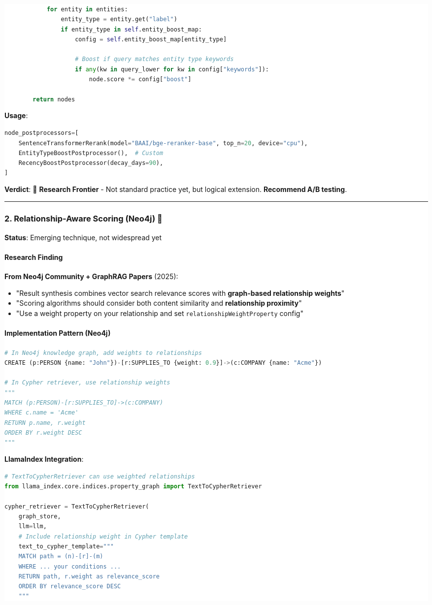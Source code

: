 ```python
            for entity in entities:
                entity_type = entity.get("label")
                if entity_type in self.entity_boost_map:
                    config = self.entity_boost_map[entity_type]

                    # Boost if query matches entity type keywords
                    if any(kw in query_lower for kw in config["keywords"]):
                        node.score *= config["boost"]

        return nodes
```

**Usage**:
```python
node_postprocessors=[
    SentenceTransformerRerank(model="BAAI/bge-reranker-base", top_n=20, device="cpu"),
    EntityTypeBoostPostprocessor(),  # Custom
    RecencyBoostPostprocessor(decay_days=90),
]
```

**Verdict**: 🔬 **Research Frontier** - Not standard practice yet, but logical extension. **Recommend A/B testing**.

---

### 2. **Relationship-Aware Scoring (Neo4j)** 🔬
**Status**: Emerging technique, not widespread yet

#### Research Finding
**From Neo4j Community + GraphRAG Papers** (2025):
- "Result synthesis combines vector search relevance scores with **graph-based relationship weights**"
- "Scoring algorithms should consider both content similarity and **relationship proximity**"
- "Use a weight property on your relationship and set `relationshipWeightProperty` config"

#### Implementation Pattern (Neo4j)
```python
# In Neo4j knowledge graph, add weights to relationships
CREATE (p:PERSON {name: "John"})-[r:SUPPLIES_TO {weight: 0.9}]->(c:COMPANY {name: "Acme"})

# In Cypher retriever, use relationship weights
"""
MATCH (p:PERSON)-[r:SUPPLIES_TO]->(c:COMPANY)
WHERE c.name = 'Acme'
RETURN p.name, r.weight
ORDER BY r.weight DESC
"""
```

**LlamaIndex Integration**:
```python
# TextToCypherRetriever can use weighted relationships
from llama_index.core.indices.property_graph import TextToCypherRetriever

cypher_retriever = TextToCypherRetriever(
    graph_store,
    llm=llm,
    # Include relationship weight in Cypher template
    text_to_cypher_template="""
    MATCH path = (n)-[r]-(m)
    WHERE ... your conditions ...
    RETURN path, r.weight as relevance_score
    ORDER BY relevance_score DESC
    """
```
